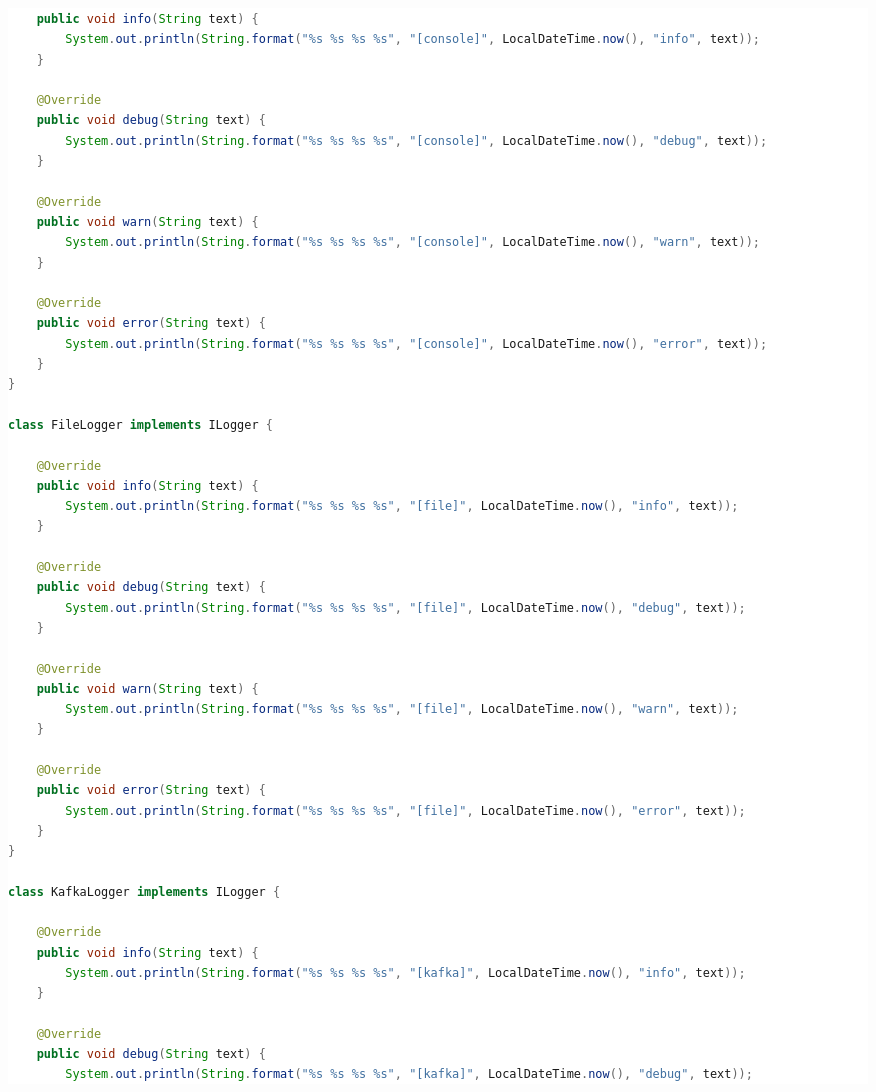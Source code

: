 ```java
    public void info(String text) {
        System.out.println(String.format("%s %s %s %s", "[console]", LocalDateTime.now(), "info", text));
    }

    @Override
    public void debug(String text) {
        System.out.println(String.format("%s %s %s %s", "[console]", LocalDateTime.now(), "debug", text));
    }

    @Override
    public void warn(String text) {
        System.out.println(String.format("%s %s %s %s", "[console]", LocalDateTime.now(), "warn", text));
    }

    @Override
    public void error(String text) {
        System.out.println(String.format("%s %s %s %s", "[console]", LocalDateTime.now(), "error", text));
    }
}

class FileLogger implements ILogger {

    @Override
    public void info(String text) {
        System.out.println(String.format("%s %s %s %s", "[file]", LocalDateTime.now(), "info", text));
    }

    @Override
    public void debug(String text) {
        System.out.println(String.format("%s %s %s %s", "[file]", LocalDateTime.now(), "debug", text));
    }

    @Override
    public void warn(String text) {
        System.out.println(String.format("%s %s %s %s", "[file]", LocalDateTime.now(), "warn", text));
    }

    @Override
    public void error(String text) {
        System.out.println(String.format("%s %s %s %s", "[file]", LocalDateTime.now(), "error", text));
    }
}

class KafkaLogger implements ILogger {

    @Override
    public void info(String text) {
        System.out.println(String.format("%s %s %s %s", "[kafka]", LocalDateTime.now(), "info", text));
    }

    @Override
    public void debug(String text) {
        System.out.println(String.format("%s %s %s %s", "[kafka]", LocalDateTime.now(), "debug", text));
```